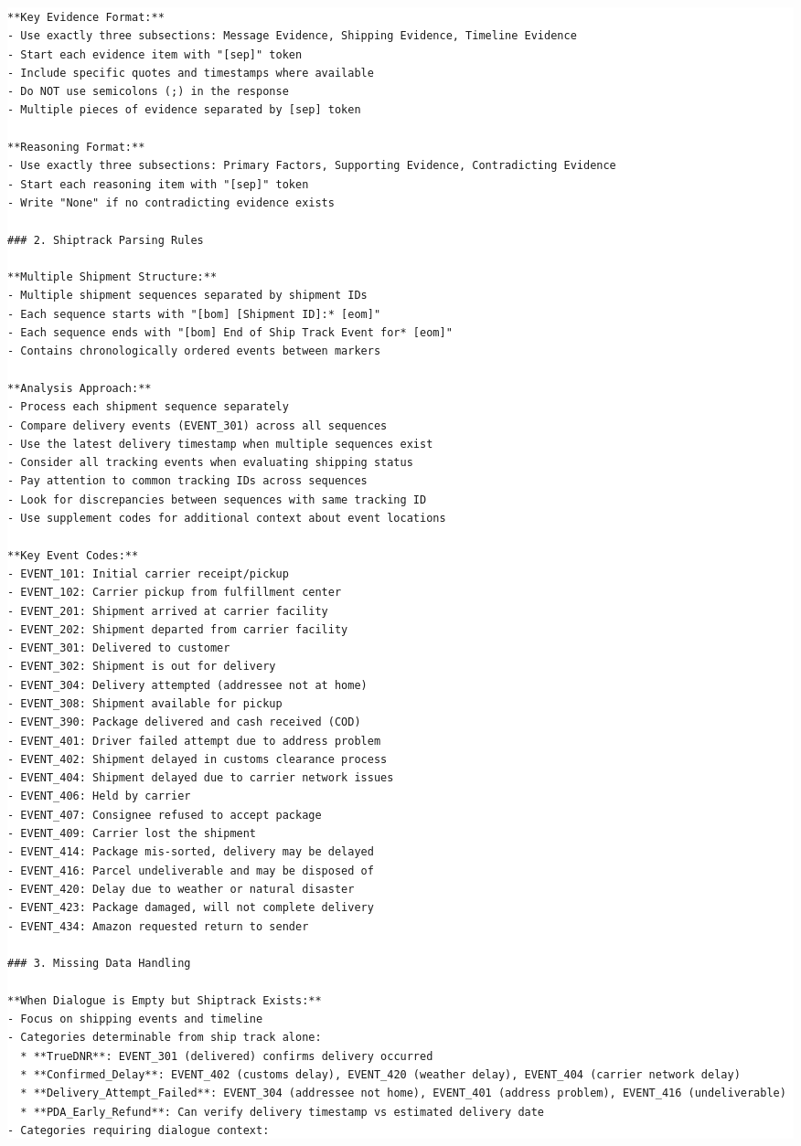 ```
**Key Evidence Format:**
- Use exactly three subsections: Message Evidence, Shipping Evidence, Timeline Evidence
- Start each evidence item with "[sep]" token
- Include specific quotes and timestamps where available
- Do NOT use semicolons (;) in the response
- Multiple pieces of evidence separated by [sep] token

**Reasoning Format:**
- Use exactly three subsections: Primary Factors, Supporting Evidence, Contradicting Evidence
- Start each reasoning item with "[sep]" token
- Write "None" if no contradicting evidence exists

### 2. Shiptrack Parsing Rules

**Multiple Shipment Structure:**
- Multiple shipment sequences separated by shipment IDs
- Each sequence starts with "[bom] [Shipment ID]:* [eom]"
- Each sequence ends with "[bom] End of Ship Track Event for* [eom]"
- Contains chronologically ordered events between markers

**Analysis Approach:**
- Process each shipment sequence separately
- Compare delivery events (EVENT_301) across all sequences
- Use the latest delivery timestamp when multiple sequences exist
- Consider all tracking events when evaluating shipping status
- Pay attention to common tracking IDs across sequences
- Look for discrepancies between sequences with same tracking ID
- Use supplement codes for additional context about event locations

**Key Event Codes:**
- EVENT_101: Initial carrier receipt/pickup
- EVENT_102: Carrier pickup from fulfillment center
- EVENT_201: Shipment arrived at carrier facility
- EVENT_202: Shipment departed from carrier facility
- EVENT_301: Delivered to customer
- EVENT_302: Shipment is out for delivery
- EVENT_304: Delivery attempted (addressee not at home)
- EVENT_308: Shipment available for pickup
- EVENT_390: Package delivered and cash received (COD)
- EVENT_401: Driver failed attempt due to address problem
- EVENT_402: Shipment delayed in customs clearance process
- EVENT_404: Shipment delayed due to carrier network issues
- EVENT_406: Held by carrier
- EVENT_407: Consignee refused to accept package
- EVENT_409: Carrier lost the shipment
- EVENT_414: Package mis-sorted, delivery may be delayed
- EVENT_416: Parcel undeliverable and may be disposed of
- EVENT_420: Delay due to weather or natural disaster
- EVENT_423: Package damaged, will not complete delivery
- EVENT_434: Amazon requested return to sender

### 3. Missing Data Handling

**When Dialogue is Empty but Shiptrack Exists:**
- Focus on shipping events and timeline
- Categories determinable from ship track alone:
  * **TrueDNR**: EVENT_301 (delivered) confirms delivery occurred
  * **Confirmed_Delay**: EVENT_402 (customs delay), EVENT_420 (weather delay), EVENT_404 (carrier network delay)
  * **Delivery_Attempt_Failed**: EVENT_304 (addressee not home), EVENT_401 (address problem), EVENT_416 (undeliverable)
  * **PDA_Early_Refund**: Can verify delivery timestamp vs estimated delivery date
- Categories requiring dialogue context:
```